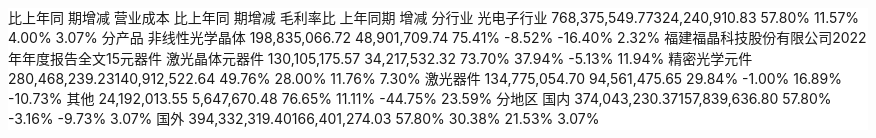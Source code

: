 比上年同
期增减
营业成本
比上年同
期增减
毛利率比
上年同期
增减
分行业
光电子行业
768,375,549.77324,240,910.83
57.80%
11.57%
4.00%
3.07%
分产品
非线性光学晶体
198,835,066.72
48,901,709.74
75.41%
-8.52%
-16.40%
2.32%
福建福晶科技股份有限公司2022年年度报告全文15元器件
激光晶体元器件
130,105,175.57
34,217,532.32
73.70%
37.94%
-5.13%
11.94%
精密光学元件
280,468,239.23140,912,522.64
49.76%
28.00%
11.76%
7.30%
激光器件
134,775,054.70
94,561,475.65
29.84%
-1.00%
16.89%
-10.73%
其他
24,192,013.55
5,647,670.48
76.65%
11.11%
-44.75%
23.59%
分地区
国内
374,043,230.37157,839,636.80
57.80%
-3.16%
-9.73%
3.07%
国外
394,332,319.40166,401,274.03
57.80%
30.38%
21.53%
3.07%